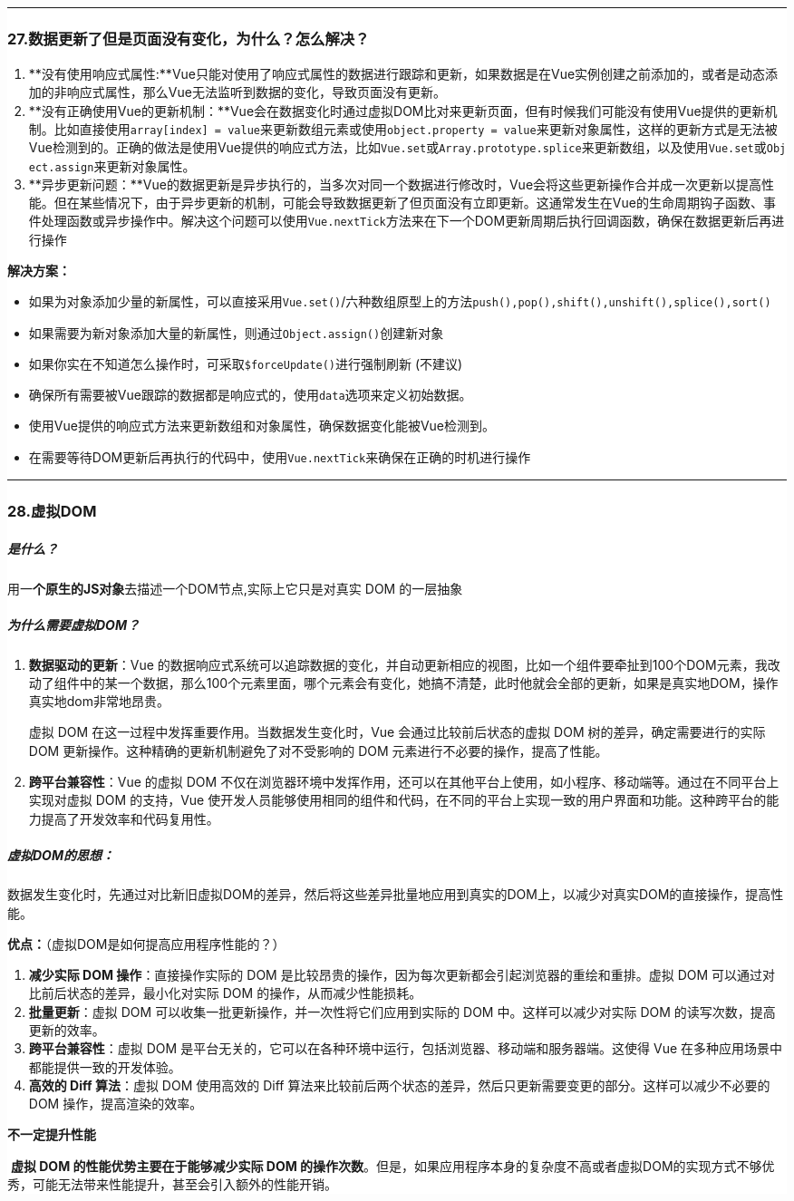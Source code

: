 -----

### 27.数据更新了但是页面没有变化，为什么？怎么解决？

1. **没有使用响应式属性:**Vue只能对使用了响应式属性的数据进行跟踪和更新，如果数据是在Vue实例创建之前添加的，或者是动态添加的非响应式属性，那么Vue无法监听到数据的变化，导致页面没有更新。
2. **没有正确使用Vue的更新机制：**Vue会在数据变化时通过虚拟DOM比对来更新页面，但有时候我们可能没有使用Vue提供的更新机制。比如直接使用`array[index] = value`来更新数组元素或使用`object.property = value`来更新对象属性，这样的更新方式是无法被Vue检测到的。正确的做法是使用Vue提供的响应式方法，比如`Vue.set`或`Array.prototype.splice`来更新数组，以及使用`Vue.set`或`Object.assign`来更新对象属性。
3. **异步更新问题：**Vue的数据更新是异步执行的，当多次对同一个数据进行修改时，Vue会将这些更新操作合并成一次更新以提高性能。但在某些情况下，由于异步更新的机制，可能会导致数据更新了但页面没有立即更新。这通常发生在Vue的生命周期钩子函数、事件处理函数或异步操作中。解决这个问题可以使用`Vue.nextTick`方法来在下一个DOM更新周期后执行回调函数，确保在数据更新后再进行操作

**解决方案：**

- 如果为对象添加少量的新属性，可以直接采用`Vue.set()`/六种数组原型上的方法`push(),pop(),shift(),unshift(),splice(),sort()`
- 如果需要为新对象添加大量的新属性，则通过`Object.assign()`创建新对象
- 如果你实在不知道怎么操作时，可采取`$forceUpdate()`进行强制刷新 (不建议)



- 确保所有需要被Vue跟踪的数据都是响应式的，使用`data`选项来定义初始数据。
- 使用Vue提供的响应式方法来更新数组和对象属性，确保数据变化能被Vue检测到。
- 在需要等待DOM更新后再执行的代码中，使用`Vue.nextTick`来确保在正确的时机进行操作

-----

### 28.虚拟DOM

##### 是什么？

​	用一**个原生的JS对象**去描述一个DOM节点,实际上它只是对真实 DOM 的一层抽象

##### 为什么需要虚拟DOM？

1. **数据驱动的更新**：Vue 的数据响应式系统可以追踪数据的变化，并自动更新相应的视图，比如一个组件要牵扯到100个DOM元素，我改动了组件中的某一个数据，那么100个元素里面，哪个元素会有变化，她搞不清楚，此时他就会全部的更新，如果是真实地DOM，操作真实地dom非常地昂贵。

   虚拟 DOM 在这一过程中发挥重要作用。当数据发生变化时，Vue 会通过比较前后状态的虚拟 DOM 树的差异，确定需要进行的实际 DOM 更新操作。这种精确的更新机制避免了对不受影响的 DOM 元素进行不必要的操作，提高了性能。

2. **跨平台兼容性**：Vue 的虚拟 DOM 不仅在浏览器环境中发挥作用，还可以在其他平台上使用，如小程序、移动端等。通过在不同平台上实现对虚拟 DOM 的支持，Vue 使开发人员能够使用相同的组件和代码，在不同的平台上实现一致的用户界面和功能。这种跨平台的能力提高了开发效率和代码复用性。

##### **虚拟DOM的思想**：

​		数据发生变化时，先通过对比新旧虚拟DOM的差异，然后将这些差异批量地应用到真实的DOM上，以减少对真实DOM的直接操作，提高性能。

**优点：**（虚拟DOM是如何提高应用程序性能的？）

1. **减少实际 DOM 操作**：直接操作实际的 DOM 是比较昂贵的操作，因为每次更新都会引起浏览器的重绘和重排。虚拟 DOM 可以通过对比前后状态的差异，最小化对实际 DOM 的操作，从而减少性能损耗。
2. **批量更新**：虚拟 DOM 可以收集一批更新操作，并一次性将它们应用到实际的 DOM 中。这样可以减少对实际 DOM 的读写次数，提高更新的效率。
3. **跨平台兼容性**：虚拟 DOM 是平台无关的，它可以在各种环境中运行，包括浏览器、移动端和服务器端。这使得 Vue 在多种应用场景中都能提供一致的开发体验。
4. **高效的 Diff 算法**：虚拟 DOM 使用高效的 Diff 算法来比较前后两个状态的差异，然后只更新需要变更的部分。这样可以减少不必要的 DOM 操作，提高渲染的效率。

**不一定提升性能**

​		**虚拟 DOM 的性能优势主要在于能够减少实际 DOM 的操作次数**。但是，如果应用程序本身的复杂度不高或者虚拟DOM的实现方式不够优秀，可能无法带来性能提升，甚至会引入额外的性能开销。
